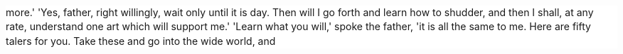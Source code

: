 more.'
'Yes,
father,
right
willingly,
wait
only
until
it
is
day.
Then
will
I
go
forth
and
learn
how
to
shudder,
and
then
I
shall,
at
any
rate,
understand
one
art
which
will
support
me.'
'Learn
what
you
will,'
spoke
the
father,
'it
is
all
the
same
to
me.
Here
are
fifty
talers
for
you.
Take
these
and
go
into
the
wide
world,
and
